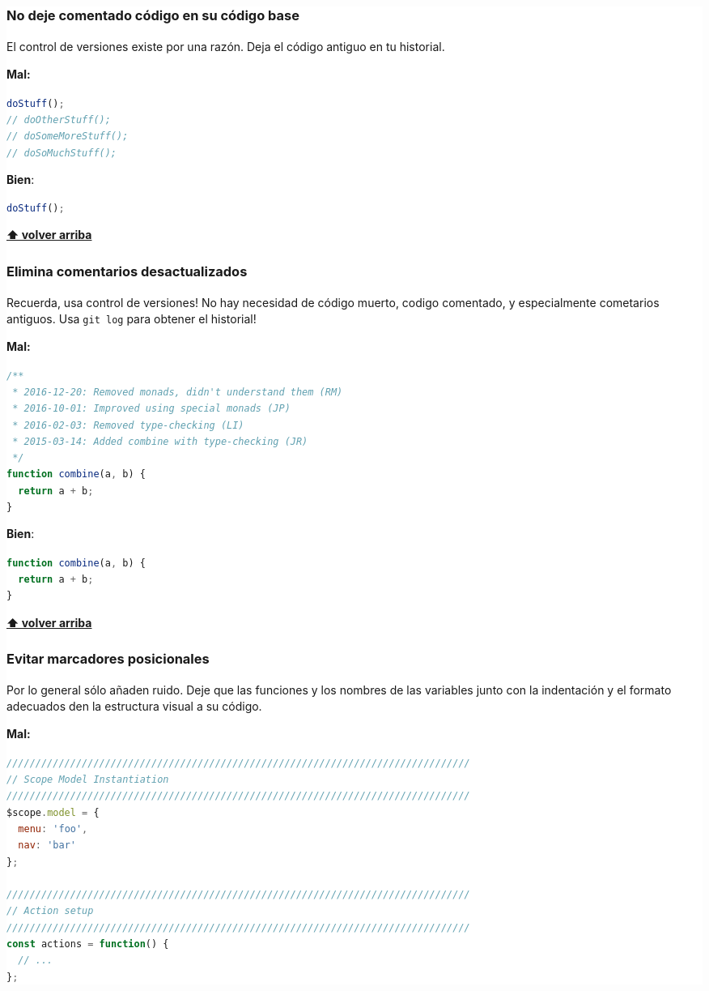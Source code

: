 ### No deje comentado código en su código base
El control de versiones existe por una razón. Deja el código antiguo en tu historial.

**Mal:**
```javascript
doStuff();
// doOtherStuff();
// doSomeMoreStuff();
// doSoMuchStuff();
```

**Bien**:
```javascript
doStuff();
```
**[⬆ volver arriba](#tabla-de-contenidos)**

### Elimina comentarios desactualizados 
Recuerda, usa control de versiones! No hay necesidad de código muerto, codigo comentado,
y especialmente cometarios antiguos. Usa `git log` para obtener el historial!

**Mal:**
```javascript
/**
 * 2016-12-20: Removed monads, didn't understand them (RM)
 * 2016-10-01: Improved using special monads (JP)
 * 2016-02-03: Removed type-checking (LI)
 * 2015-03-14: Added combine with type-checking (JR)
 */
function combine(a, b) {
  return a + b;
}
```

**Bien**:
```javascript
function combine(a, b) {
  return a + b;
}
```
**[⬆ volver arriba](#tabla-de-contenidos)**

### Evitar marcadores posicionales
Por lo general sólo añaden ruido. Deje que las funciones y los nombres de las variables junto con la indentación y el formato adecuados den la estructura visual a su código.

**Mal:**
```javascript
////////////////////////////////////////////////////////////////////////////////
// Scope Model Instantiation
////////////////////////////////////////////////////////////////////////////////
$scope.model = {
  menu: 'foo',
  nav: 'bar'
};

////////////////////////////////////////////////////////////////////////////////
// Action setup
////////////////////////////////////////////////////////////////////////////////
const actions = function() {
  // ...
};
```

